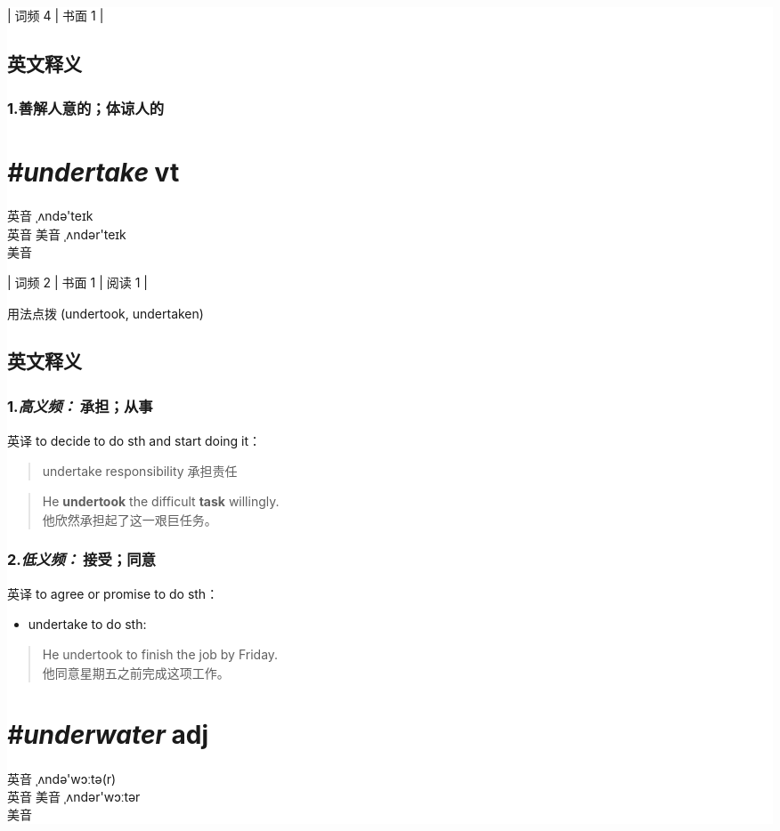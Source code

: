 
| 词频 4 | 书面 1 |  

英文释义
---
### 1.**善解人意的；体谅人的**  


# ***\#undertake*** vt
英音 ˌʌndə'teɪk  
英音
<audio src="./media/undertake-B.aac"></audio>
美音 ˌʌndər'teɪk  
美音
<audio src="./media/undertake.aac"></audio>


| 词频 2 | 书面 1 | 阅读 1 |  

用法点拨  (undertook, undertaken)

英文释义
---
### 1.*高义频：* **承担；从事**  
英译 to decide to do sth and start doing it：

 > undertake responsibility 承担责任  
 >     

 > He **undertook** the difficult **task** willingly.   
 > 他欣然承担起了这一艰巨任务。    
<audio src="./media/undertake-1.aac"></audio>

### 2.*低义频：* **接受；同意**  
英译 to agree or promise to do sth：

- undertake to do sth:

 > He undertook to finish the job by Friday.   
 > 他同意星期五之前完成这项工作。    
<audio src="./media/undertake-2.aac"></audio>


# ***\#underwater*** adj
英音 ˌʌndə'wɔːtə(r)  
英音
<audio src="./media/underwater-B.aac"></audio>
美音 ˌʌndər'wɔːtər  
美音
<audio src="./media/underwater.aac"></audio>
